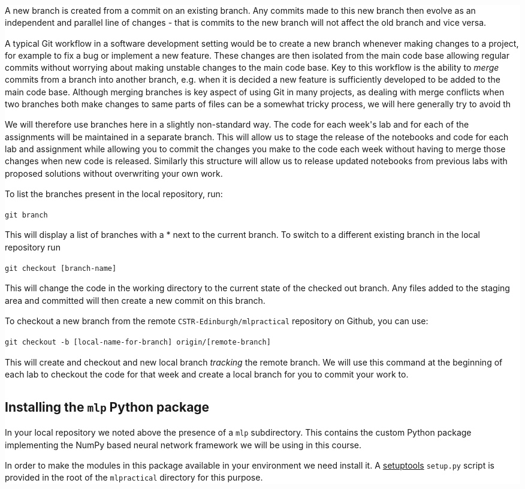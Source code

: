 A new branch is created from a commit on an existing branch. Any commits made to this new branch then evolve as an independent and parallel line of changes - that is commits to the new branch will not affect the old branch and vice versa.

A typical Git workflow in a software development setting would be to create a new branch whenever making changes to a project, for example to fix a bug or implement a new feature. These changes are then isolated from the main code base allowing regular commits without worrying about making unstable changes to the main code base. Key to this workflow is the ability to *merge* commits from a branch into another branch, e.g. when it is decided a new feature is sufficiently developed to be added to the main code base. Although merging branches is key aspect of using Git in many projects, as dealing with merge conflicts when two branches both make changes to same parts of files can be a somewhat tricky process, we will here generally try to avoid th

We will therefore use branches here in a slightly non-standard way. The code for each week's lab and for each of the assignments will be maintained in a separate branch. This will allow us to stage the release of the notebooks and code for each lab and assignment while allowing you to commit the changes you make to the code each week without having to merge those changes when new code is released. Similarly this structure will allow us to release updated notebooks from previous labs with proposed solutions without overwriting your own work.

To list the branches present in the local repository, run:

```
git branch
```

This will display a list of branches with a * next to the current branch. To switch to a different existing branch in the local repository  run

```
git checkout [branch-name]
```

This will change the code in the working directory to the current state of the checked out branch. Any files added to the staging area and committed will then create a new commit on this branch.

To checkout a new branch from the remote `CSTR-Edinburgh/mlpractical` repository on Github, you can use:

```
git checkout -b [local-name-for-branch] origin/[remote-branch]
```

This will create and checkout and new local branch *tracking* the remote branch. We will use this command at the beginning of each lab to checkout the code for that week and create a local branch for you to commit your work to. 

## Installing the `mlp` Python package

In your local repository we noted above the presence of a `mlp` subdirectory. This contains the custom Python package implementing the NumPy based neural network framework we will be using in this course.

In order to make the modules in this package available in your environment we need install it. A [setuptools](https://setuptools.readthedocs.io/en/latest/) `setup.py` script is provided in the root of the `mlpractical` directory for this purpose.
